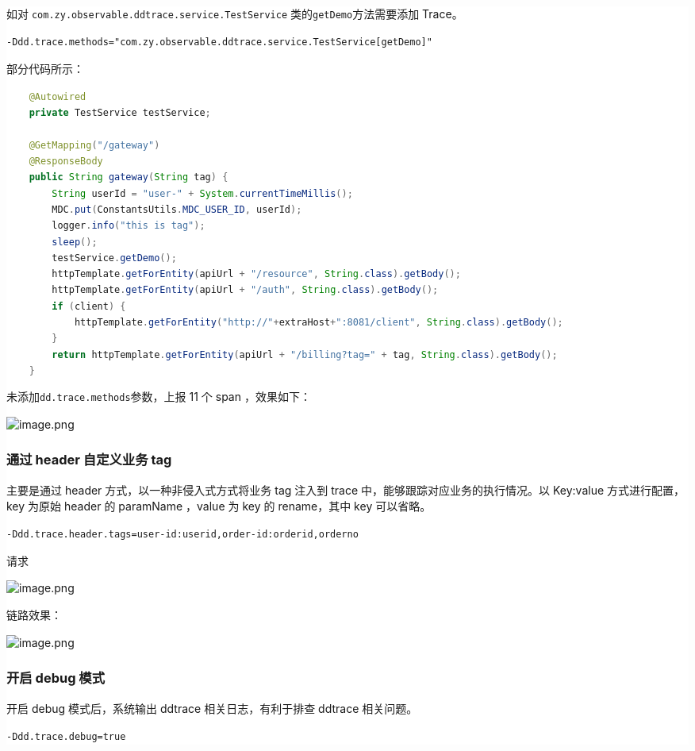 如对 `com.zy.observable.ddtrace.service.TestService` 类的`getDemo`方法需要添加 Trace。

```
-Ddd.trace.methods="com.zy.observable.ddtrace.service.TestService[getDemo]"
```

部分代码所示：

```java
    @Autowired
    private TestService testService;

    @GetMapping("/gateway")
    @ResponseBody
    public String gateway(String tag) {
        String userId = "user-" + System.currentTimeMillis();
        MDC.put(ConstantsUtils.MDC_USER_ID, userId);
        logger.info("this is tag");
        sleep();
        testService.getDemo();
        httpTemplate.getForEntity(apiUrl + "/resource", String.class).getBody();
        httpTemplate.getForEntity(apiUrl + "/auth", String.class).getBody();
        if (client) {
            httpTemplate.getForEntity("http://"+extraHost+":8081/client", String.class).getBody();
        }
        return httpTemplate.getForEntity(apiUrl + "/billing?tag=" + tag, String.class).getBody();
    }
```

未添加`dd.trace.methods`参数，上报 11 个 span ，效果如下：

![image.png](../images/ddtrace-skill-2.png)

### 通过 header 自定义业务 tag

主要是通过 header 方式，以一种非侵入式方式将业务 tag 注入到 trace 中，能够跟踪对应业务的执行情况。以 Key:value 方式进行配置，key 为原始 header 的 paramName ，value 为 key 的 rename，其中 key 可以省略。

```
-Ddd.trace.header.tags=user-id:userid,order-id:orderid,orderno
```

请求

![image.png](../images/ddtrace-skill-6-1.png)

链路效果：

![image.png](../images/ddtrace-skill-6-2.png)


### 开启 debug 模式

开启 debug 模式后，系统输出 ddtrace 相关日志，有利于排查 ddtrace 相关问题。

```
-Ddd.trace.debug=true
```
